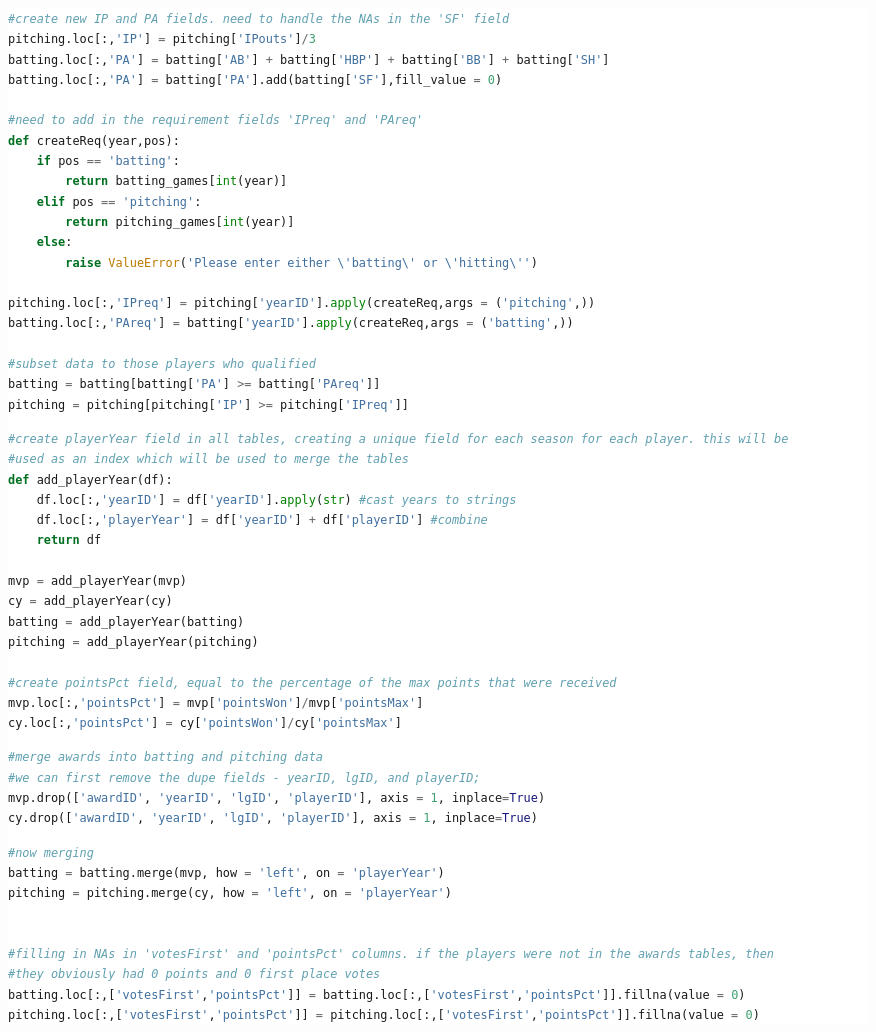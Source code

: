 
```python
#create new IP and PA fields. need to handle the NAs in the 'SF' field
pitching.loc[:,'IP'] = pitching['IPouts']/3
batting.loc[:,'PA'] = batting['AB'] + batting['HBP'] + batting['BB'] + batting['SH']
batting.loc[:,'PA'] = batting['PA'].add(batting['SF'],fill_value = 0)

#need to add in the requirement fields 'IPreq' and 'PAreq'
def createReq(year,pos):
    if pos == 'batting':
        return batting_games[int(year)]
    elif pos == 'pitching':
        return pitching_games[int(year)]
    else:
        raise ValueError('Please enter either \'batting\' or \'hitting\'')
        
pitching.loc[:,'IPreq'] = pitching['yearID'].apply(createReq,args = ('pitching',))
batting.loc[:,'PAreq'] = batting['yearID'].apply(createReq,args = ('batting',))

#subset data to those players who qualified
batting = batting[batting['PA'] >= batting['PAreq']]
pitching = pitching[pitching['IP'] >= pitching['IPreq']]
```


```python
#create playerYear field in all tables, creating a unique field for each season for each player. this will be 
#used as an index which will be used to merge the tables
def add_playerYear(df):
    df.loc[:,'yearID'] = df['yearID'].apply(str) #cast years to strings
    df.loc[:,'playerYear'] = df['yearID'] + df['playerID'] #combine
    return df

mvp = add_playerYear(mvp)
cy = add_playerYear(cy)
batting = add_playerYear(batting)
pitching = add_playerYear(pitching)

#create pointsPct field, equal to the percentage of the max points that were received
mvp.loc[:,'pointsPct'] = mvp['pointsWon']/mvp['pointsMax']
cy.loc[:,'pointsPct'] = cy['pointsWon']/cy['pointsMax']
```


```python
#merge awards into batting and pitching data
#we can first remove the dupe fields - yearID, lgID, and playerID;
mvp.drop(['awardID', 'yearID', 'lgID', 'playerID'], axis = 1, inplace=True)
cy.drop(['awardID', 'yearID', 'lgID', 'playerID'], axis = 1, inplace=True)
```


```python
#now merging
batting = batting.merge(mvp, how = 'left', on = 'playerYear')
pitching = pitching.merge(cy, how = 'left', on = 'playerYear')


#filling in NAs in 'votesFirst' and 'pointsPct' columns. if the players were not in the awards tables, then
#they obviously had 0 points and 0 first place votes
batting.loc[:,['votesFirst','pointsPct']] = batting.loc[:,['votesFirst','pointsPct']].fillna(value = 0)
pitching.loc[:,['votesFirst','pointsPct']] = pitching.loc[:,['votesFirst','pointsPct']].fillna(value = 0)

```
